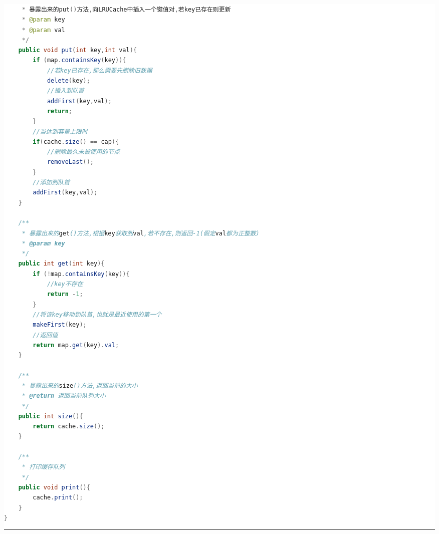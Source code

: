 ```java
     * 暴露出来的put()方法,向LRUCache中插入一个键值对,若key已存在则更新
     * @param key
     * @param val
     */
    public void put(int key,int val){
        if (map.containsKey(key)){
            //若key已存在,那么需要先删除旧数据
            delete(key);
            //插入到队首
            addFirst(key,val);
            return;
        }
        //当达到容量上限时
        if(cache.size() == cap){
            //删除最久未被使用的节点
            removeLast();
        }
        //添加到队首
        addFirst(key,val);
    }

    /**
     * 暴露出来的get()方法,根据key获取到val,若不存在,则返回-1(假定val都为正整数)
     * @param key
     */
    public int get(int key){
        if (!map.containsKey(key)){
            //key不存在
            return -1;
        }
        //将该key移动到队首,也就是最近使用的第一个
        makeFirst(key);
        //返回值　
        return map.get(key).val;
    }

    /**
     * 暴露出来的size()方法,返回当前的大小
     * @return 返回当前队列大小
     */
    public int size(){
        return cache.size();
    }

    /**
     * 打印缓存队列
     */
    public void print(){
        cache.print();
    }
}
```

---